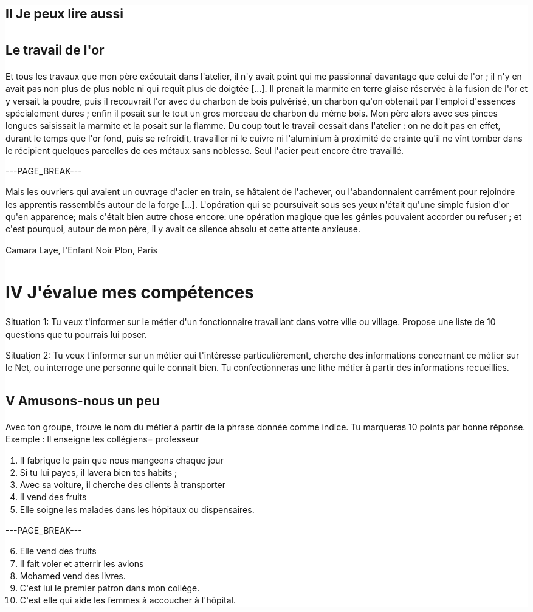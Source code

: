 ## II Je peux lire aussi

## Le travail de l'or

Et tous les travaux que mon père exécutait dans l'atelier, il n'y avait point qui me passionnaî davantage que celui de l'or ; il n'y en avait pas non plus de plus noble ni qui requît plus de doigtée [...].
Il prenait la marmite en terre glaise réservée à la fusion de l'or et y versait la poudre, puis il recouvrait l'or avec du charbon de bois pulvérisé, un charbon qu'on obtenait par l'emploi d'essences spécialement dures ; enfin il posait sur le tout un gros morceau de charbon du même bois.
Mon père alors avec ses pinces longues saisissait la marmite et la posait sur la flamme. Du coup tout le travail cessait dans l'atelier : on ne doit pas en effet, durant le temps que l'or fond, puis se refroidit, travailler ni le cuivre ni l'aluminium à proximité de crainte qu'il ne vînt tomber dans le récipient quelques parcelles de ces métaux sans noblesse. Seul l'acier peut encore être travaillé.

---PAGE_BREAK---

Mais les ouvriers qui avaient un ouvrage d'acier en train, se hâtaient de l'achever, ou l'abandonnaient carrément pour rejoindre les apprentis rassemblés autour de la forge [...]. L'opération qui se poursuivait sous ses yeux n'était qu'une simple fusion d'or qu'en apparence; mais c'était bien autre chose encore: une opération magique que les génies pouvaient accorder ou refuser ; et c'est pourquoi, autour de mon père, il y avait ce silence absolu et cette attente anxieuse.

Camara Laye, l'Enfant Noir Plon, Paris

# IV J'évalue mes compétences 

Situation 1: Tu veux t'informer sur le métier d'un fonctionnaire travaillant dans votre ville ou village. Propose une liste de 10 questions que tu pourrais lui poser.

Situation 2: Tu veux t'informer sur un métier qui t'intéresse particulièrement, cherche des informations concernant ce métier sur le Net, ou interroge une personne qui le connait bien. Tu confectionneras une lithe métier à partir des informations recueillies.

## V Amusons-nous un peu

Avec ton groupe, trouve le nom du métier à partir de la phrase donnée comme indice. Tu marqueras 10 points par bonne réponse.
Exemple :
Il enseigne les collégiens= professeur

1) II fabrique le pain que nous mangeons chaque jour
2) Si tu lui payes, il lavera bien tes habits ;
3) Avec sa voiture, il cherche des clients à transporter
4) Il vend des fruits
5) Elle soigne les malades dans les hôpitaux ou dispensaires.

---PAGE_BREAK---

6) Elle vend des fruits
7) Il fait voler et atterrir les avions
8) Mohamed vend des livres.
9) C'est lui le premier patron dans mon collège.
10) C'est elle qui aide les femmes à accoucher à l'hôpital.

